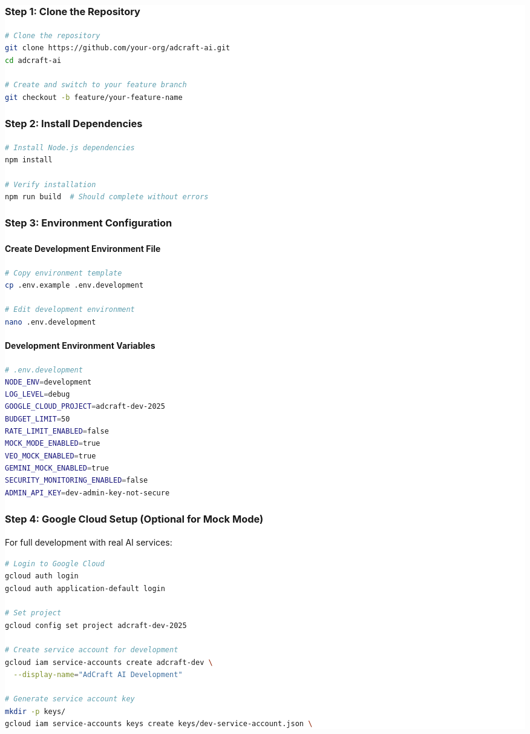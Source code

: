 ### Step 1: Clone the Repository

```bash
# Clone the repository
git clone https://github.com/your-org/adcraft-ai.git
cd adcraft-ai

# Create and switch to your feature branch
git checkout -b feature/your-feature-name
```

### Step 2: Install Dependencies

```bash
# Install Node.js dependencies
npm install

# Verify installation
npm run build  # Should complete without errors
```

### Step 3: Environment Configuration

#### Create Development Environment File
```bash
# Copy environment template
cp .env.example .env.development

# Edit development environment
nano .env.development
```

#### Development Environment Variables
```bash
# .env.development
NODE_ENV=development
LOG_LEVEL=debug
GOOGLE_CLOUD_PROJECT=adcraft-dev-2025
BUDGET_LIMIT=50
RATE_LIMIT_ENABLED=false
MOCK_MODE_ENABLED=true
VEO_MOCK_ENABLED=true
GEMINI_MOCK_ENABLED=true
SECURITY_MONITORING_ENABLED=false
ADMIN_API_KEY=dev-admin-key-not-secure
```

### Step 4: Google Cloud Setup (Optional for Mock Mode)

For full development with real AI services:

```bash
# Login to Google Cloud
gcloud auth login
gcloud auth application-default login

# Set project
gcloud config set project adcraft-dev-2025

# Create service account for development
gcloud iam service-accounts create adcraft-dev \
  --display-name="AdCraft AI Development"

# Generate service account key
mkdir -p keys/
gcloud iam service-accounts keys create keys/dev-service-account.json \
```
